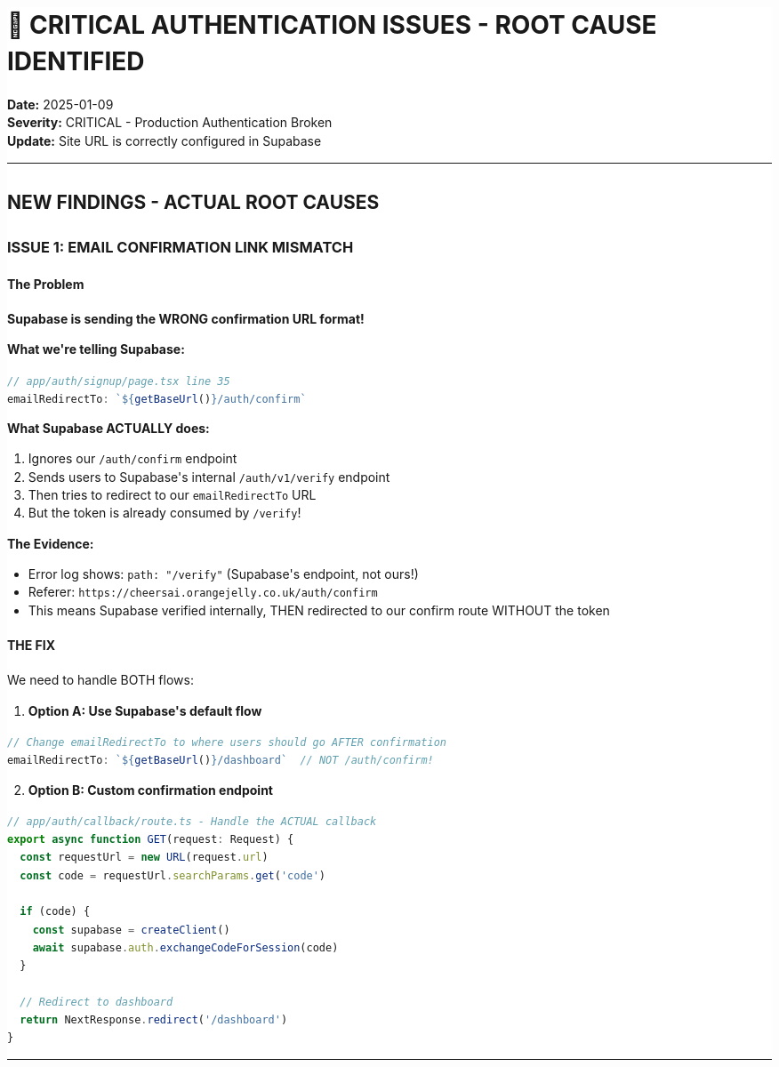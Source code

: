 # 🚨 CRITICAL AUTHENTICATION ISSUES - ROOT CAUSE IDENTIFIED

**Date:** 2025-01-09  
**Severity:** CRITICAL - Production Authentication Broken  
**Update:** Site URL is correctly configured in Supabase  

---

## NEW FINDINGS - ACTUAL ROOT CAUSES

### ISSUE 1: EMAIL CONFIRMATION LINK MISMATCH

#### The Problem
**Supabase is sending the WRONG confirmation URL format!**

**What we're telling Supabase:**
```typescript
// app/auth/signup/page.tsx line 35
emailRedirectTo: `${getBaseUrl()}/auth/confirm`
```

**What Supabase ACTUALLY does:**
1. Ignores our `/auth/confirm` endpoint
2. Sends users to Supabase's internal `/auth/v1/verify` endpoint
3. Then tries to redirect to our `emailRedirectTo` URL
4. But the token is already consumed by `/verify`!

**The Evidence:**
- Error log shows: `path: "/verify"` (Supabase's endpoint, not ours!)
- Referer: `https://cheersai.orangejelly.co.uk/auth/confirm`
- This means Supabase verified internally, THEN redirected to our confirm route WITHOUT the token

#### THE FIX

We need to handle BOTH flows:

1. **Option A: Use Supabase's default flow**
```typescript
// Change emailRedirectTo to where users should go AFTER confirmation
emailRedirectTo: `${getBaseUrl()}/dashboard`  // NOT /auth/confirm!
```

2. **Option B: Custom confirmation endpoint**
```typescript
// app/auth/callback/route.ts - Handle the ACTUAL callback
export async function GET(request: Request) {
  const requestUrl = new URL(request.url)
  const code = requestUrl.searchParams.get('code')
  
  if (code) {
    const supabase = createClient()
    await supabase.auth.exchangeCodeForSession(code)
  }
  
  // Redirect to dashboard
  return NextResponse.redirect('/dashboard')
}
```

---